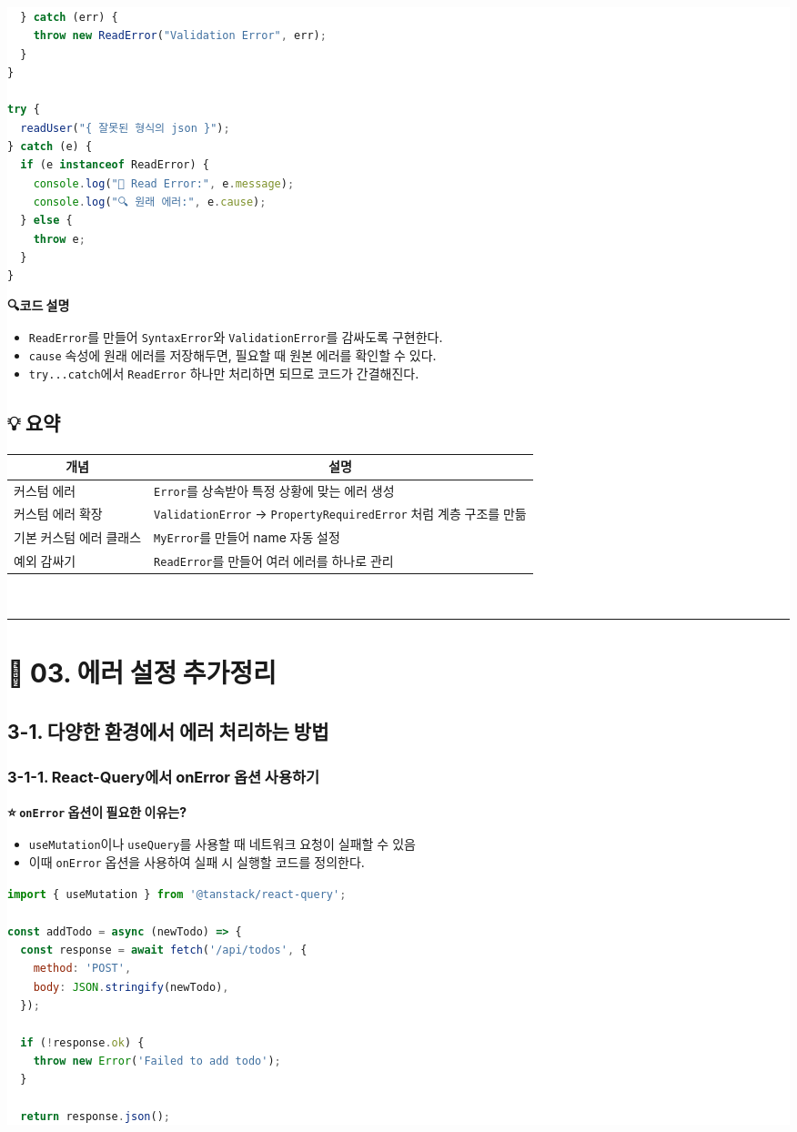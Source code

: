 ```jsx
  } catch (err) {
    throw new ReadError("Validation Error", err);
  }
}

try {
  readUser("{ 잘못된 형식의 json }");
} catch (e) {
  if (e instanceof ReadError) {
    console.log("🚨 Read Error:", e.message);
    console.log("🔍 원래 에러:", e.cause);
  } else {
    throw e;
  }
}
```

**🔍코드 설명**

- `ReadError`를 만들어 `SyntaxError`와 `ValidationError`를 감싸도록 구현한다.
- `cause` 속성에 원래 에러를 저장해두면, 필요할 때 원본 에러를 확인할 수 있다.
- `try...catch`에서 `ReadError` 하나만 처리하면 되므로 코드가 간결해진다.

## 💡 요약

| **개념**                | **설명**                                                          |
| ----------------------- | ----------------------------------------------------------------- |
| 커스텀 에러             | `Error`를 상속받아 특정 상황에 맞는 에러 생성                     |
| 커스텀 에러 확장        | `ValidationError` → `PropertyRequiredError` 처럼 계층 구조를 만듦 |
| 기본 커스텀 에러 클래스 | `MyError`를 만들어 name 자동 설정                                 |
| 예외 감싸기             | `ReadError`를 만들어 여러 에러를 하나로 관리                      |

<br>

---

# 📝 03. 에러 설정 추가정리

## 3-1. 다양한 환경에서 에러 처리하는 방법

### 3-1-1. React-Query에서 onError 옵션 사용하기

**⭐️ `onError` 옵션이 필요한 이유는?**

- `useMutation`이나 `useQuery`를 사용할 때 네트워크 요청이 실패할 수 있음
- 이때 `onError` 옵션을 사용하여 실패 시 실행할 코드를 정의한다.

```jsx
import { useMutation } from '@tanstack/react-query';

const addTodo = async (newTodo) => {
  const response = await fetch('/api/todos', {
    method: 'POST',
    body: JSON.stringify(newTodo),
  });

  if (!response.ok) {
    throw new Error('Failed to add todo');
  }

  return response.json();
```